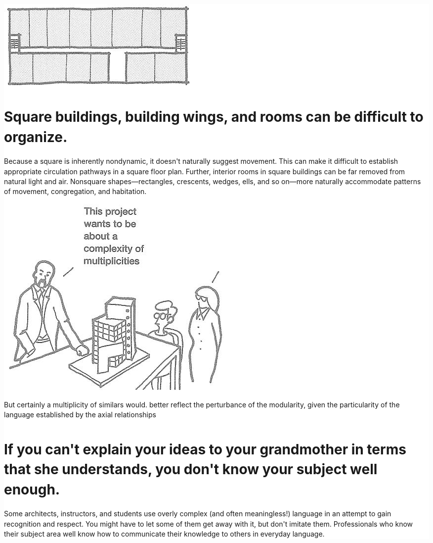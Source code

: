 ![](images/a4151a270f22d50c7f9177327fc709d3fe1321a4a7850d3ee9fae1b6e5a8a9eb.jpg)

# Square buildings, building wings, and rooms can be difficult to organize.

Because a square is inherently nondynamic, it doesn't naturally suggest movement. This can make it difficult to establish appropriate circulation pathways in a square floor plan. Further, interior rooms in square buildings can be far removed from natural light and air. Nonsquare shapes—rectangles, crescents, wedges, ells, and so on—more naturally accommodate patterns of movement, congregation, and habitation.

![](images/b79bead2791a81b01381e1c563fe37c246149bd64cb54d22534aacd5fbe12e1f.jpg)

But certainly a multiplicity of similars would. better reflect the perturbance of the modularity, given the particularity of the language established by the axial relationships

# If you can't explain your ideas to your grandmother in terms that she understands, you don't know your subject well enough.

Some architects, instructors, and students use overly complex (and often meaningless!) language in an attempt to gain recognition and respect. You might have to let some of them get away with it, but don't imitate them. Professionals who know their subject area well know how to communicate their knowledge to others in everyday language.
